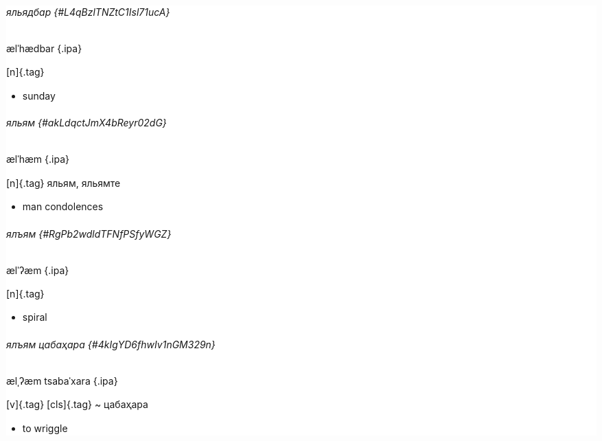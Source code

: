 <div class='title'>

###### яльядбар {#L4qBzlTNZtC1Isl71ucA}

ælˈhædbar {.ipa}

</div>

[n]{.tag}

- sunday

</div>

<div class='word'>

<div class='title'>

###### яльям {#akLdqctJmX4bReyr02dG}

ælˈhæm {.ipa}

</div>

[n]{.tag} яльям, яльямте

- man condolences

</div>

<div class='word'>

<div class='title'>

###### ялъям {#RgPb2wdldTFNfPSfyWGZ}

ælˈʔæm {.ipa}

</div>

[n]{.tag}

- spiral

</div>

<div class='word'>

<div class='title'>

###### ялъям цабаҳара {#4kIgYD6fhwIv1nGM329n}

ælˌʔæm tsabaˈxara {.ipa}

</div>

[v]{.tag} [cls]{.tag} ~ цабаҳара

- to wriggle

</div>

<div class='word'>

<div class='title'>
